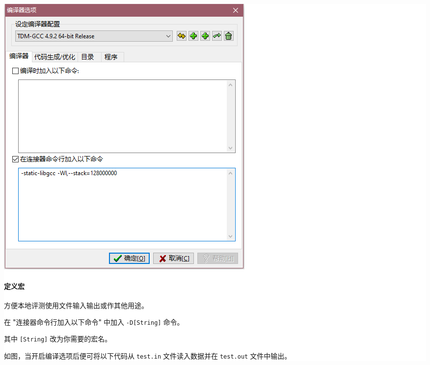 ![](./images/Dev-C++-15.png)

#### 定义宏

方便本地评测使用文件输入输出或作其他用途。

在 "连接器命令行加入以下命令" 中加入 `-D[String]` 命令。

其中 `[String]` 改为你需要的宏名。

如图，当开启编译选项后便可将以下代码从 `test.in` 文件读入数据并在 `test.out` 文件中输出。


[^1]:  [Dev-C++ - 维基百科](https://zh.wikipedia.org/wiki/Dev-C%2B%2B) 
[^2]:  [Orwell Dev-C++ - 维基百科](https://zh.wikipedia.org/wiki/Orwell_Dev-C%2B%2B) 